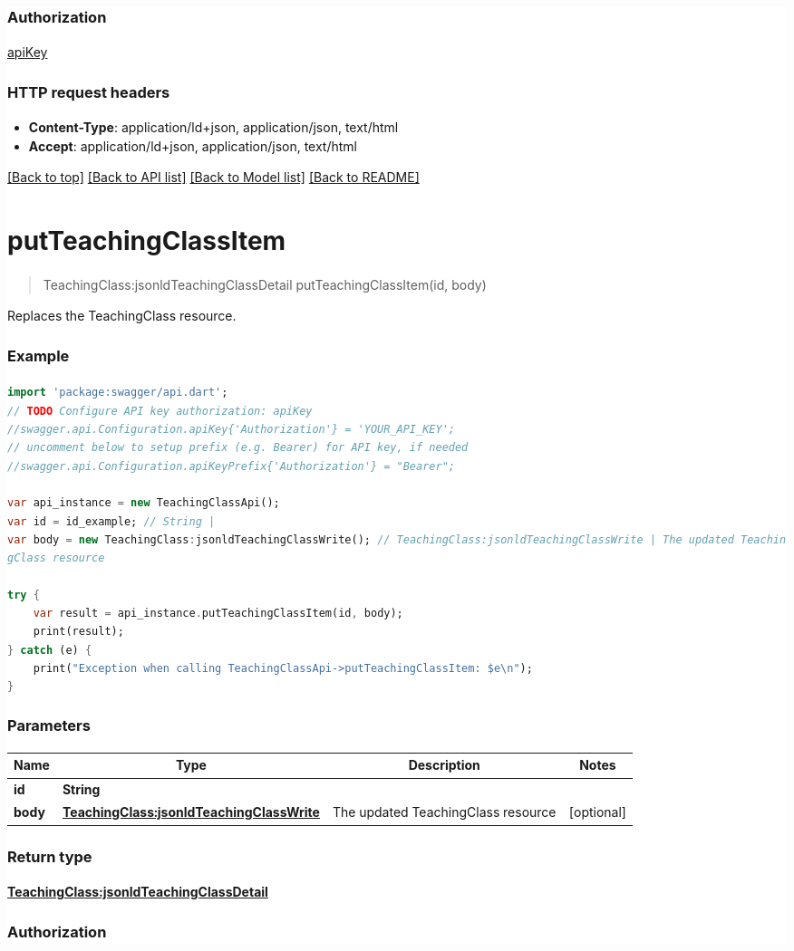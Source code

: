 ### Authorization

[apiKey](../README.md#apiKey)

### HTTP request headers

 - **Content-Type**: application/ld+json, application/json, text/html
 - **Accept**: application/ld+json, application/json, text/html

[[Back to top]](#) [[Back to API list]](../README.md#documentation-for-api-endpoints) [[Back to Model list]](../README.md#documentation-for-models) [[Back to README]](../README.md)

# **putTeachingClassItem**
> TeachingClass:jsonldTeachingClassDetail putTeachingClassItem(id, body)

Replaces the TeachingClass resource.

### Example
```dart
import 'package:swagger/api.dart';
// TODO Configure API key authorization: apiKey
//swagger.api.Configuration.apiKey{'Authorization'} = 'YOUR_API_KEY';
// uncomment below to setup prefix (e.g. Bearer) for API key, if needed
//swagger.api.Configuration.apiKeyPrefix{'Authorization'} = "Bearer";

var api_instance = new TeachingClassApi();
var id = id_example; // String | 
var body = new TeachingClass:jsonldTeachingClassWrite(); // TeachingClass:jsonldTeachingClassWrite | The updated TeachingClass resource

try {
    var result = api_instance.putTeachingClassItem(id, body);
    print(result);
} catch (e) {
    print("Exception when calling TeachingClassApi->putTeachingClassItem: $e\n");
}
```

### Parameters

Name | Type | Description  | Notes
------------- | ------------- | ------------- | -------------
 **id** | **String**|  | 
 **body** | [**TeachingClass:jsonldTeachingClassWrite**](TeachingClass:jsonldTeachingClassWrite.md)| The updated TeachingClass resource | [optional] 

### Return type

[**TeachingClass:jsonldTeachingClassDetail**](TeachingClass:jsonldTeachingClassDetail.md)

### Authorization
